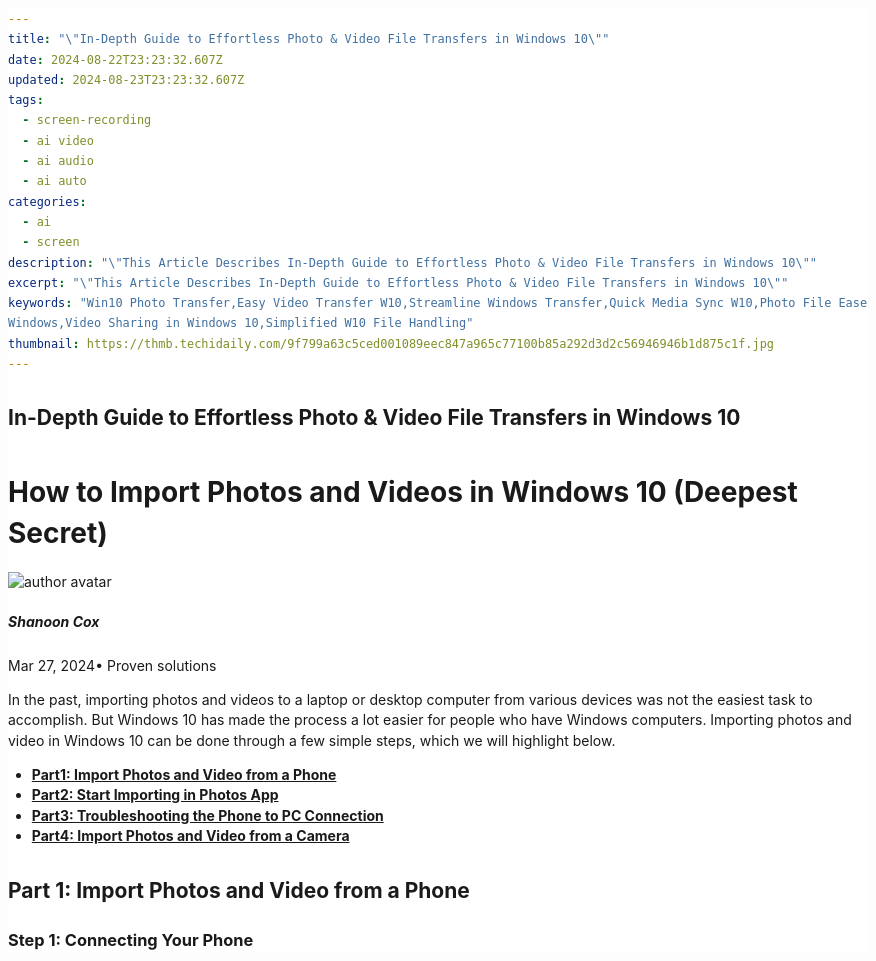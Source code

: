```yaml
---
title: "\"In-Depth Guide to Effortless Photo & Video File Transfers in Windows 10\""
date: 2024-08-22T23:23:32.607Z
updated: 2024-08-23T23:23:32.607Z
tags: 
  - screen-recording
  - ai video
  - ai audio
  - ai auto
categories: 
  - ai
  - screen
description: "\"This Article Describes In-Depth Guide to Effortless Photo & Video File Transfers in Windows 10\""
excerpt: "\"This Article Describes In-Depth Guide to Effortless Photo & Video File Transfers in Windows 10\""
keywords: "Win10 Photo Transfer,Easy Video Transfer W10,Streamline Windows Transfer,Quick Media Sync W10,Photo File Ease Windows,Video Sharing in Windows 10,Simplified W10 File Handling"
thumbnail: https://thmb.techidaily.com/9f799a63c5ced001089eec847a965c77100b85a292d3d2c56946946b1d875c1f.jpg
---
```


## In-Depth Guide to Effortless Photo & Video File Transfers in Windows 10

# How to Import Photos and Videos in Windows 10 (Deepest Secret)

![author avatar](https://images.wondershare.com/filmora/article-images/shannon-cox.jpg)

##### Shanoon Cox

 Mar 27, 2024• Proven solutions

In the past, importing photos and videos to a laptop or desktop computer from various devices was not the easiest task to accomplish. But Windows 10 has made the process a lot easier for people who have Windows computers. Importing photos and video in Windows 10 can be done through a few simple steps, which we will highlight below.

* [**Part1: Import Photos and Video from a Phone**](#part1)
* [**Part2: Start Importing in Photos App**](#part2)
* [**Part3: Troubleshooting the Phone to PC Connection**](#part3)
* [**Part4: Import Photos and Video from a Camera**](#part4)

## Part 1: Import Photos and Video from a Phone

### Step 1: Connecting Your Phone
